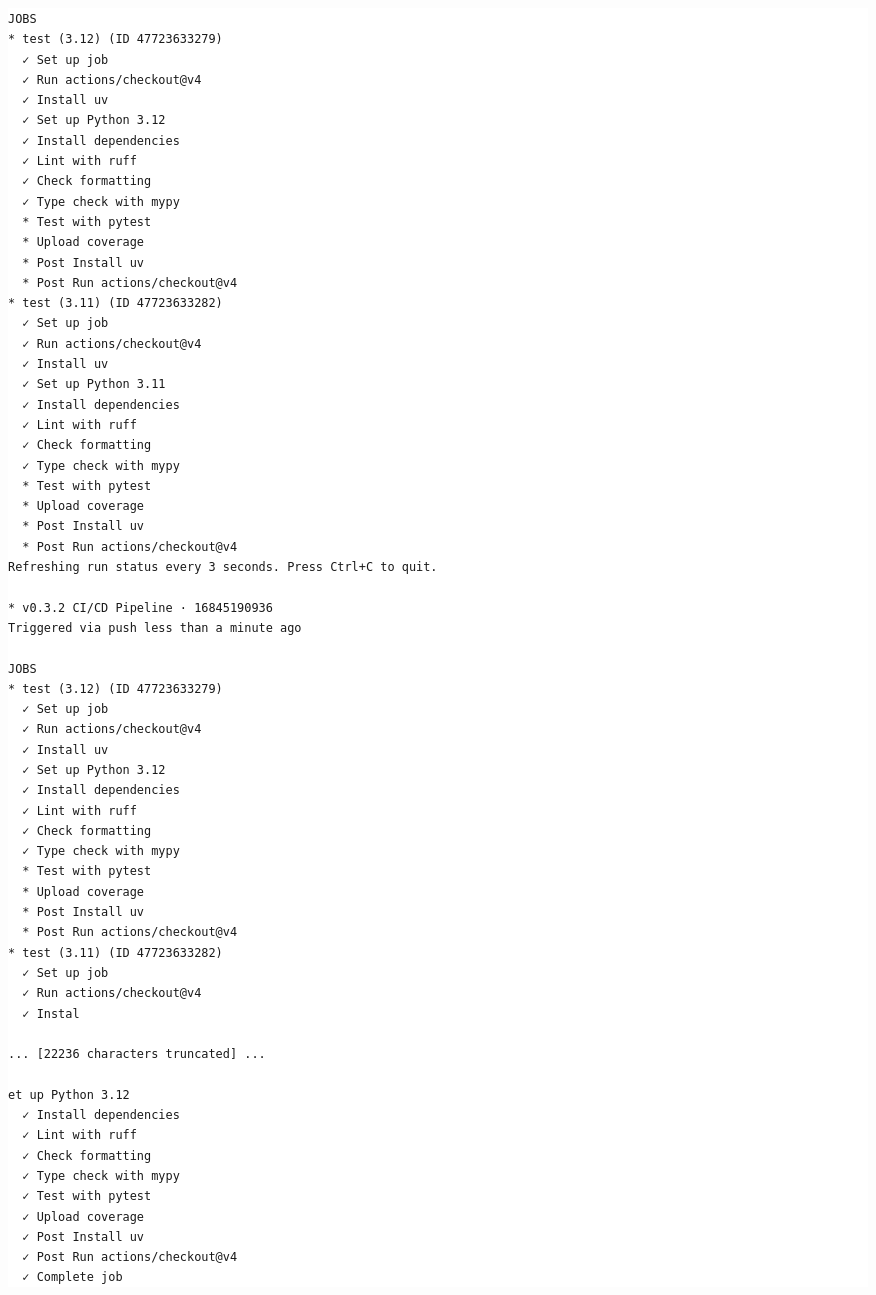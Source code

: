 ```
JOBS
* test (3.12) (ID 47723633279)
  ✓ Set up job
  ✓ Run actions/checkout@v4
  ✓ Install uv
  ✓ Set up Python 3.12
  ✓ Install dependencies
  ✓ Lint with ruff
  ✓ Check formatting
  ✓ Type check with mypy
  * Test with pytest
  * Upload coverage
  * Post Install uv
  * Post Run actions/checkout@v4
* test (3.11) (ID 47723633282)
  ✓ Set up job
  ✓ Run actions/checkout@v4
  ✓ Install uv
  ✓ Set up Python 3.11
  ✓ Install dependencies
  ✓ Lint with ruff
  ✓ Check formatting
  ✓ Type check with mypy
  * Test with pytest
  * Upload coverage
  * Post Install uv
  * Post Run actions/checkout@v4
Refreshing run status every 3 seconds. Press Ctrl+C to quit.

* v0.3.2 CI/CD Pipeline · 16845190936
Triggered via push less than a minute ago

JOBS
* test (3.12) (ID 47723633279)
  ✓ Set up job
  ✓ Run actions/checkout@v4
  ✓ Install uv
  ✓ Set up Python 3.12
  ✓ Install dependencies
  ✓ Lint with ruff
  ✓ Check formatting
  ✓ Type check with mypy
  * Test with pytest
  * Upload coverage
  * Post Install uv
  * Post Run actions/checkout@v4
* test (3.11) (ID 47723633282)
  ✓ Set up job
  ✓ Run actions/checkout@v4
  ✓ Instal

... [22236 characters truncated] ...

et up Python 3.12
  ✓ Install dependencies
  ✓ Lint with ruff
  ✓ Check formatting
  ✓ Type check with mypy
  ✓ Test with pytest
  ✓ Upload coverage
  ✓ Post Install uv
  ✓ Post Run actions/checkout@v4
  ✓ Complete job
```